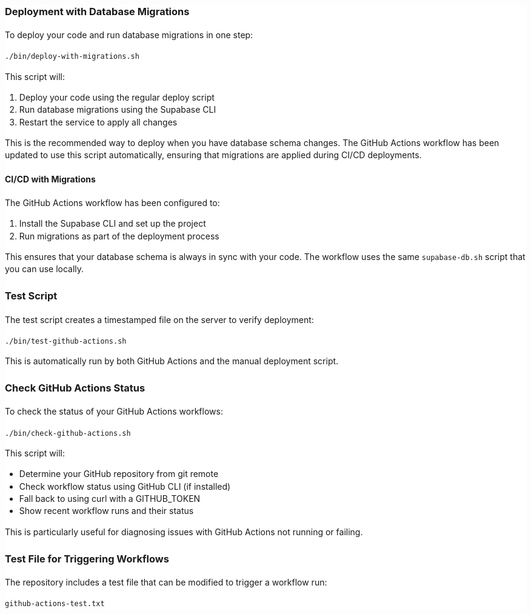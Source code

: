 ### Deployment with Database Migrations

To deploy your code and run database migrations in one step:

```bash
./bin/deploy-with-migrations.sh
```

This script will:
1. Deploy your code using the regular deploy script
2. Run database migrations using the Supabase CLI
3. Restart the service to apply all changes

This is the recommended way to deploy when you have database schema changes. The GitHub Actions workflow has been updated to use this script automatically, ensuring that migrations are applied during CI/CD deployments.

#### CI/CD with Migrations

The GitHub Actions workflow has been configured to:
1. Install the Supabase CLI and set up the project
2. Run migrations as part of the deployment process

This ensures that your database schema is always in sync with your code. The workflow uses the same `supabase-db.sh` script that you can use locally.

### Test Script

The test script creates a timestamped file on the server to verify deployment:

```bash
./bin/test-github-actions.sh
```

This is automatically run by both GitHub Actions and the manual deployment script.

### Check GitHub Actions Status

To check the status of your GitHub Actions workflows:

```bash
./bin/check-github-actions.sh
```

This script will:
- Determine your GitHub repository from git remote
- Check workflow status using GitHub CLI (if installed)
- Fall back to using curl with a GITHUB_TOKEN
- Show recent workflow runs and their status

This is particularly useful for diagnosing issues with GitHub Actions not running or failing.

### Test File for Triggering Workflows

The repository includes a test file that can be modified to trigger a workflow run:

```
github-actions-test.txt
```
